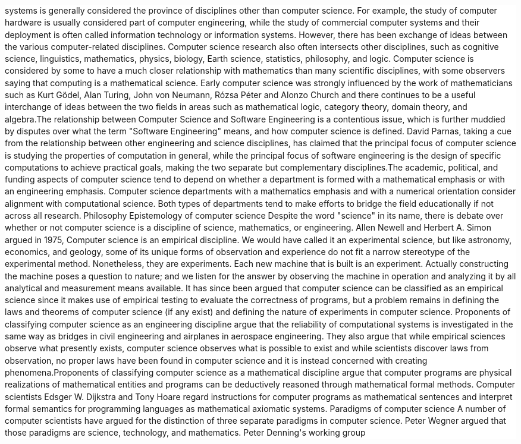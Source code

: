 systems is generally considered the province of disciplines other than
computer science. For example, the study of computer hardware is usually
considered part of computer engineering, while the study of commercial
computer systems and their deployment is often called information
technology or information systems. However, there has been exchange of
ideas between the various computer-related disciplines. Computer science
research also often intersects other disciplines, such as cognitive
science, linguistics, mathematics, physics, biology, Earth science,
statistics, philosophy, and logic. Computer science is considered by
some to have a much closer relationship with mathematics than many
scientific disciplines, with some observers saying that computing is a
mathematical science. Early computer science was strongly influenced by
the work of mathematicians such as Kurt Gödel, Alan Turing, John von
Neumann, Rózsa Péter and Alonzo Church and there continues to be a
useful interchange of ideas between the two fields in areas such as
mathematical logic, category theory, domain theory, and algebra.The
relationship between Computer Science and Software Engineering is a
contentious issue, which is further muddied by disputes over what the
term \"Software Engineering\" means, and how computer science is
defined. David Parnas, taking a cue from the relationship between other
engineering and science disciplines, has claimed that the principal
focus of computer science is studying the properties of computation in
general, while the principal focus of software engineering is the design
of specific computations to achieve practical goals, making the two
separate but complementary disciplines.The academic, political, and
funding aspects of computer science tend to depend on whether a
department is formed with a mathematical emphasis or with an engineering
emphasis. Computer science departments with a mathematics emphasis and
with a numerical orientation consider alignment with computational
science. Both types of departments tend to make efforts to bridge the
field educationally if not across all research. Philosophy Epistemology
of computer science Despite the word \"science\" in its name, there is
debate over whether or not computer science is a discipline of science,
mathematics, or engineering. Allen Newell and Herbert A. Simon argued in
1975, Computer science is an empirical discipline. We would have called
it an experimental science, but like astronomy, economics, and geology,
some of its unique forms of observation and experience do not fit a
narrow stereotype of the experimental method. Nonetheless, they are
experiments. Each new machine that is built is an experiment. Actually
constructing the machine poses a question to nature; and we listen for
the answer by observing the machine in operation and analyzing it by all
analytical and measurement means available. It has since been argued
that computer science can be classified as an empirical science since it
makes use of empirical testing to evaluate the correctness of programs,
but a problem remains in defining the laws and theorems of computer
science (if any exist) and defining the nature of experiments in
computer science. Proponents of classifying computer science as an
engineering discipline argue that the reliability of computational
systems is investigated in the same way as bridges in civil engineering
and airplanes in aerospace engineering. They also argue that while
empirical sciences observe what presently exists, computer science
observes what is possible to exist and while scientists discover laws
from observation, no proper laws have been found in computer science and
it is instead concerned with creating phenomena.Proponents of
classifying computer science as a mathematical discipline argue that
computer programs are physical realizations of mathematical entities and
programs can be deductively reasoned through mathematical formal
methods. Computer scientists Edsger W. Dijkstra and Tony Hoare regard
instructions for computer programs as mathematical sentences and
interpret formal semantics for programming languages as mathematical
axiomatic systems. Paradigms of computer science A number of computer
scientists have argued for the distinction of three separate paradigms
in computer science. Peter Wegner argued that those paradigms are
science, technology, and mathematics. Peter Denning\'s working group